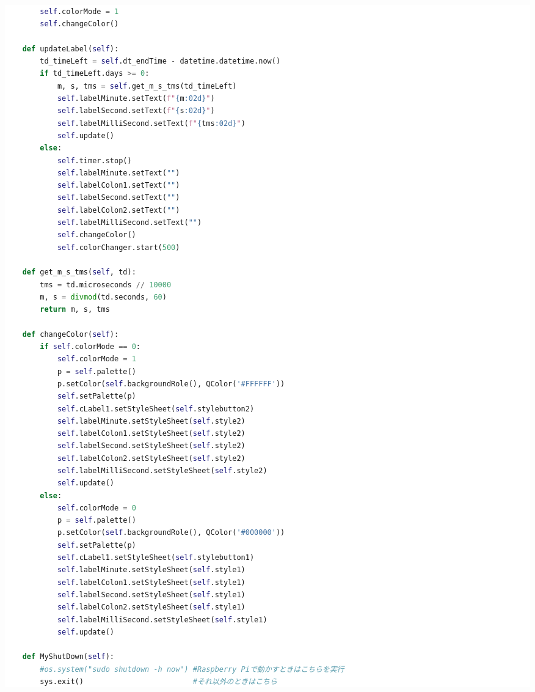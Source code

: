 ~~~python
        self.colorMode = 1
        self.changeColor()
        
    def updateLabel(self):
        td_timeLeft = self.dt_endTime - datetime.datetime.now()
        if td_timeLeft.days >= 0:
            m, s, tms = self.get_m_s_tms(td_timeLeft)
            self.labelMinute.setText(f"{m:02d}")
            self.labelSecond.setText(f"{s:02d}")
            self.labelMilliSecond.setText(f"{tms:02d}")
            self.update()
        else:
            self.timer.stop()
            self.labelMinute.setText("")
            self.labelColon1.setText("")
            self.labelSecond.setText("")
            self.labelColon2.setText("")
            self.labelMilliSecond.setText("")
            self.changeColor()
            self.colorChanger.start(500)
    
    def get_m_s_tms(self, td):
        tms = td.microseconds // 10000
        m, s = divmod(td.seconds, 60)
        return m, s, tms
    
    def changeColor(self):
        if self.colorMode == 0:
            self.colorMode = 1
            p = self.palette()
            p.setColor(self.backgroundRole(), QColor('#FFFFFF'))
            self.setPalette(p)
            self.cLabel1.setStyleSheet(self.stylebutton2)
            self.labelMinute.setStyleSheet(self.style2)
            self.labelColon1.setStyleSheet(self.style2)
            self.labelSecond.setStyleSheet(self.style2)
            self.labelColon2.setStyleSheet(self.style2)
            self.labelMilliSecond.setStyleSheet(self.style2)
            self.update()
        else:
            self.colorMode = 0
            p = self.palette()
            p.setColor(self.backgroundRole(), QColor('#000000'))
            self.setPalette(p)
            self.cLabel1.setStyleSheet(self.stylebutton1)
            self.labelMinute.setStyleSheet(self.style1)
            self.labelColon1.setStyleSheet(self.style1)
            self.labelSecond.setStyleSheet(self.style1)
            self.labelColon2.setStyleSheet(self.style1)
            self.labelMilliSecond.setStyleSheet(self.style1)
            self.update()
    
    def MyShutDown(self):
        #os.system("sudo shutdown -h now") #Raspberry Piで動かすときはこちらを実行
        sys.exit()                         #それ以外のときはこちら
~~~
